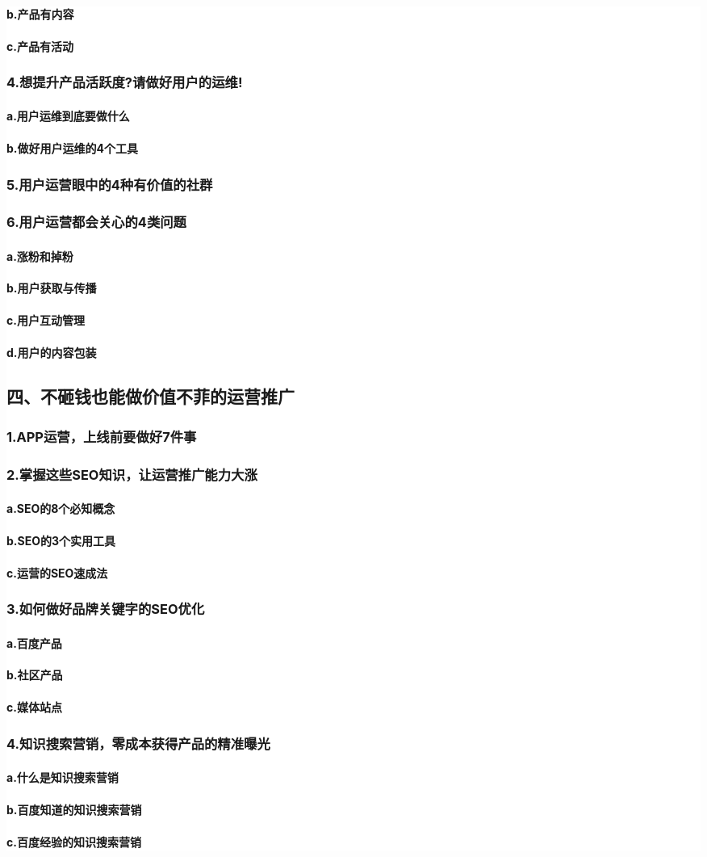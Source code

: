 #### b.产品有内容

#### c.产品有活动

### 4.想提升产品活跃度?请做好用户的运维!

#### a.用户运维到底要做什么

#### b.做好用户运维的4个工具

### 5.用户运营眼中的4种有价值的社群

### 6.用户运营都会关心的4类问题

#### a.涨粉和掉粉

#### b.用户获取与传播

#### c.用户互动管理

#### d.用户的内容包装

## 四、不砸钱也能做价值不菲的运营推广

### 1.APP运营，上线前要做好7件事

### 2.掌握这些SEO知识，让运营推广能力大涨

#### a.SEO的8个必知概念

#### b.SEO的3个实用工具

#### c.运营的SEO速成法

### 3.如何做好品牌关键字的SEO优化

#### a.百度产品

#### b.社区产品

#### c.媒体站点

### 4.知识搜索营销，零成本获得产品的精准曝光

#### a.什么是知识搜索营销

#### b.百度知道的知识搜索营销

#### c.百度经验的知识搜索营销
